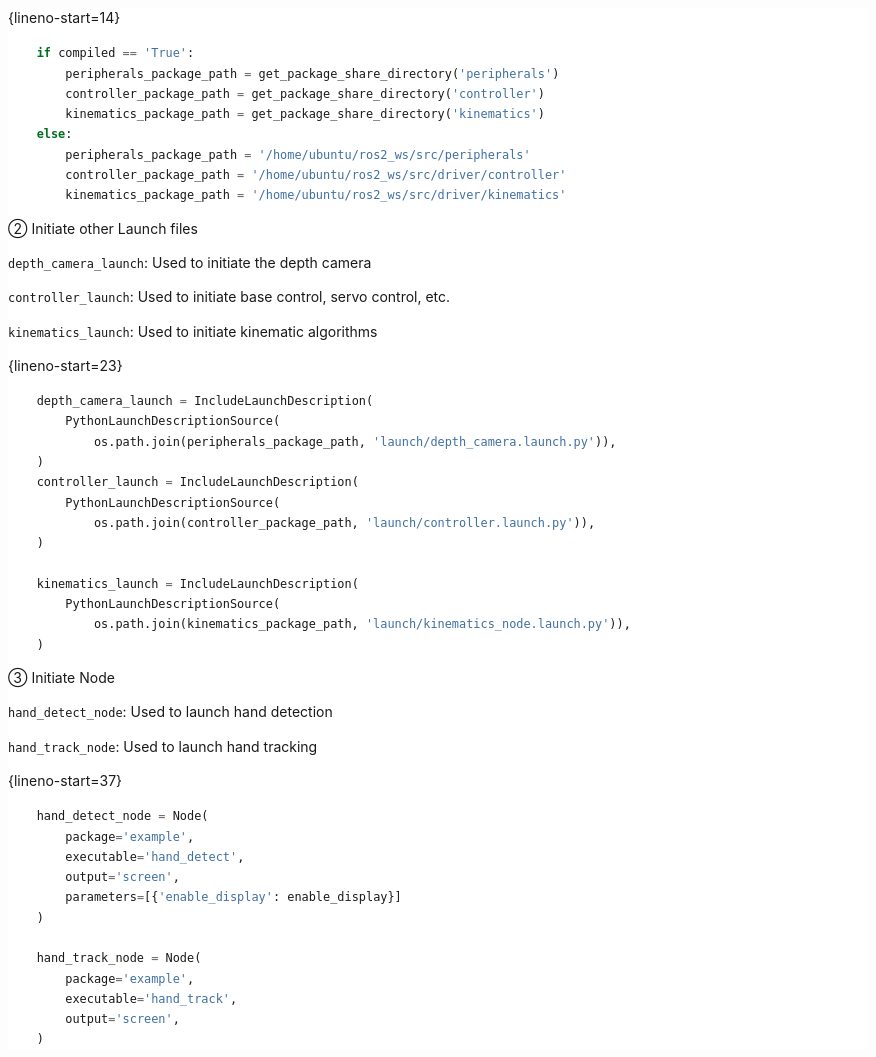 {lineno-start=14}
```python
    if compiled == 'True':
        peripherals_package_path = get_package_share_directory('peripherals')
        controller_package_path = get_package_share_directory('controller')
        kinematics_package_path = get_package_share_directory('kinematics')
    else:
        peripherals_package_path = '/home/ubuntu/ros2_ws/src/peripherals'
        controller_package_path = '/home/ubuntu/ros2_ws/src/driver/controller'
        kinematics_package_path = '/home/ubuntu/ros2_ws/src/driver/kinematics'
```

② Initiate other Launch files

`depth_camera_launch`: Used to initiate the depth camera

`controller_launch`: Used to initiate base control, servo control, etc.

`kinematics_launch`: Used to initiate kinematic algorithms

{lineno-start=23}
```python
    depth_camera_launch = IncludeLaunchDescription(
        PythonLaunchDescriptionSource(
            os.path.join(peripherals_package_path, 'launch/depth_camera.launch.py')),
    )
    controller_launch = IncludeLaunchDescription(
        PythonLaunchDescriptionSource(
            os.path.join(controller_package_path, 'launch/controller.launch.py')),
    )

    kinematics_launch = IncludeLaunchDescription(
        PythonLaunchDescriptionSource(
            os.path.join(kinematics_package_path, 'launch/kinematics_node.launch.py')),
    )
```

③ Initiate Node

`hand_detect_node`: Used to launch hand detection

`hand_track_node`: Used to launch hand tracking

{lineno-start=37}
```python
    hand_detect_node = Node(
        package='example',
        executable='hand_detect',
        output='screen',
        parameters=[{'enable_display': enable_display}]
    )

    hand_track_node = Node(
        package='example',
        executable='hand_track',
        output='screen',
    )
```

